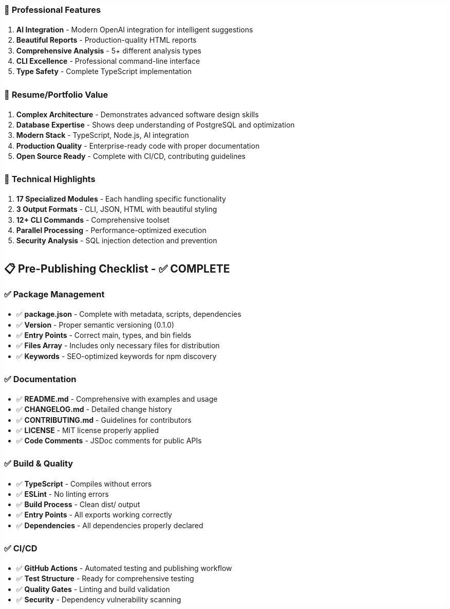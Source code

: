 ### 🌟 **Professional Features**
1. **AI Integration** - Modern OpenAI integration for intelligent suggestions
2. **Beautiful Reports** - Production-quality HTML reports
3. **Comprehensive Analysis** - 5+ different analysis types
4. **CLI Excellence** - Professional command-line interface
5. **Type Safety** - Complete TypeScript implementation

### 🚀 **Resume/Portfolio Value**
1. **Complex Architecture** - Demonstrates advanced software design skills
2. **Database Expertise** - Shows deep understanding of PostgreSQL and optimization
3. **Modern Stack** - TypeScript, Node.js, AI integration
4. **Production Quality** - Enterprise-ready code with proper documentation
5. **Open Source Ready** - Complete with CI/CD, contributing guidelines

### 💎 **Technical Highlights**
1. **17 Specialized Modules** - Each handling specific functionality
2. **3 Output Formats** - CLI, JSON, HTML with beautiful styling
3. **12+ CLI Commands** - Comprehensive toolset
4. **Parallel Processing** - Performance-optimized execution
5. **Security Analysis** - SQL injection detection and prevention

## 📋 **Pre-Publishing Checklist - ✅ COMPLETE**

### ✅ **Package Management**
- ✅ **package.json** - Complete with metadata, scripts, dependencies
- ✅ **Version** - Proper semantic versioning (0.1.0)
- ✅ **Entry Points** - Correct main, types, and bin fields
- ✅ **Files Array** - Includes only necessary files for distribution
- ✅ **Keywords** - SEO-optimized keywords for npm discovery

### ✅ **Documentation**
- ✅ **README.md** - Comprehensive with examples and usage
- ✅ **CHANGELOG.md** - Detailed change history
- ✅ **CONTRIBUTING.md** - Guidelines for contributors
- ✅ **LICENSE** - MIT license properly applied
- ✅ **Code Comments** - JSDoc comments for public APIs

### ✅ **Build & Quality**
- ✅ **TypeScript** - Compiles without errors
- ✅ **ESLint** - No linting errors
- ✅ **Build Process** - Clean dist/ output
- ✅ **Entry Points** - All exports working correctly
- ✅ **Dependencies** - All dependencies properly declared

### ✅ **CI/CD**
- ✅ **GitHub Actions** - Automated testing and publishing workflow
- ✅ **Test Structure** - Ready for comprehensive testing
- ✅ **Quality Gates** - Linting and build validation
- ✅ **Security** - Dependency vulnerability scanning
